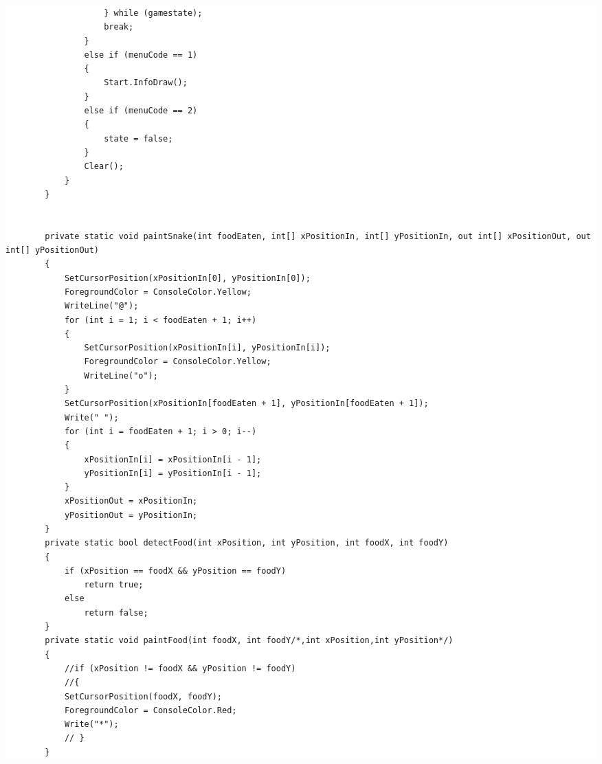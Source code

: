                         } while (gamestate);
                        break;
                    }
                    else if (menuCode == 1)
                    {
                        Start.InfoDraw();
                    }
                    else if (menuCode == 2)
                    {
                        state = false;
                    }
                    Clear();
                }
            }


            private static void paintSnake(int foodEaten, int[] xPositionIn, int[] yPositionIn, out int[] xPositionOut, out int[] yPositionOut)
            {
                SetCursorPosition(xPositionIn[0], yPositionIn[0]);
                ForegroundColor = ConsoleColor.Yellow;
                WriteLine("@");
                for (int i = 1; i < foodEaten + 1; i++)
                {
                    SetCursorPosition(xPositionIn[i], yPositionIn[i]);
                    ForegroundColor = ConsoleColor.Yellow;
                    WriteLine("o");
                }
                SetCursorPosition(xPositionIn[foodEaten + 1], yPositionIn[foodEaten + 1]);
                Write(" ");
                for (int i = foodEaten + 1; i > 0; i--)
                {
                    xPositionIn[i] = xPositionIn[i - 1];
                    yPositionIn[i] = yPositionIn[i - 1];
                }
                xPositionOut = xPositionIn;
                yPositionOut = yPositionIn;
            }
            private static bool detectFood(int xPosition, int yPosition, int foodX, int foodY)
            {
                if (xPosition == foodX && yPosition == foodY)
                    return true;
                else
                    return false;
            }
            private static void paintFood(int foodX, int foodY/*,int xPosition,int yPosition*/)
            {
                //if (xPosition != foodX && yPosition != foodY)
                //{
                SetCursorPosition(foodX, foodY);
                ForegroundColor = ConsoleColor.Red;
                Write("*");
                // }
            }
